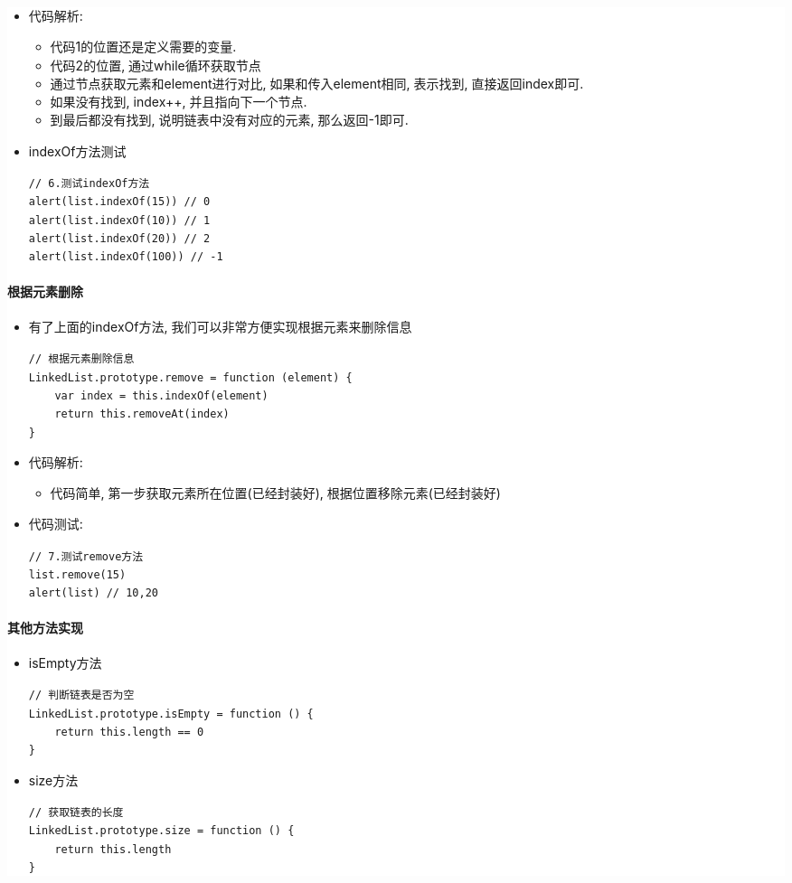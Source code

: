 - 代码解析:

  - 代码1的位置还是定义需要的变量.
  - 代码2的位置, 通过while循环获取节点
  - 通过节点获取元素和element进行对比, 如果和传入element相同, 表示找到, 直接返回index即可.
  - 如果没有找到, index++, 并且指向下一个节点.
  - 到最后都没有找到, 说明链表中没有对应的元素, 那么返回-1即可.

- indexOf方法测试

  ```
  // 6.测试indexOf方法
  alert(list.indexOf(15)) // 0
  alert(list.indexOf(10)) // 1
  alert(list.indexOf(20)) // 2
  alert(list.indexOf(100)) // -1
  ```

#### 根据元素删除

- 有了上面的indexOf方法, 我们可以非常方便实现根据元素来删除信息

  ```
  // 根据元素删除信息
  LinkedList.prototype.remove = function (element) {
      var index = this.indexOf(element)
      return this.removeAt(index)
  }
  ```

- 代码解析:

  - 代码简单, 第一步获取元素所在位置(已经封装好), 根据位置移除元素(已经封装好)

- 代码测试:

  ```
  // 7.测试remove方法
  list.remove(15)
  alert(list) // 10,20
  ```

#### 其他方法实现

- isEmpty方法

  ```
  // 判断链表是否为空
  LinkedList.prototype.isEmpty = function () {
      return this.length == 0
  }
  ```

- size方法

  ```
  // 获取链表的长度
  LinkedList.prototype.size = function () {
      return this.length
  }
  ```
